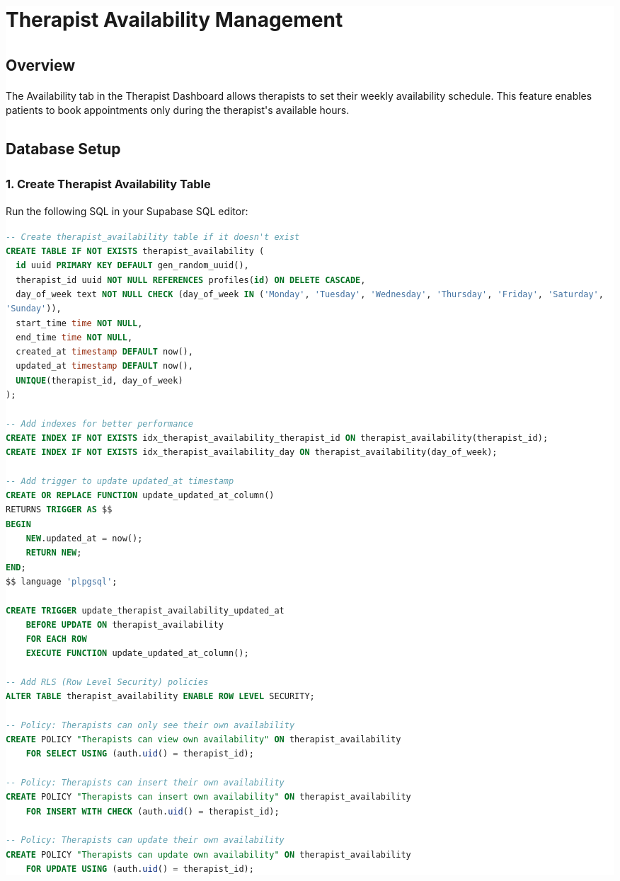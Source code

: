 # Therapist Availability Management

## Overview

The Availability tab in the Therapist Dashboard allows therapists to set their weekly availability schedule. This feature enables patients to book appointments only during the therapist's available hours.

## Database Setup

### 1. Create Therapist Availability Table

Run the following SQL in your Supabase SQL editor:

```sql
-- Create therapist_availability table if it doesn't exist
CREATE TABLE IF NOT EXISTS therapist_availability (
  id uuid PRIMARY KEY DEFAULT gen_random_uuid(),
  therapist_id uuid NOT NULL REFERENCES profiles(id) ON DELETE CASCADE,
  day_of_week text NOT NULL CHECK (day_of_week IN ('Monday', 'Tuesday', 'Wednesday', 'Thursday', 'Friday', 'Saturday', 'Sunday')),
  start_time time NOT NULL,
  end_time time NOT NULL,
  created_at timestamp DEFAULT now(),
  updated_at timestamp DEFAULT now(),
  UNIQUE(therapist_id, day_of_week)
);

-- Add indexes for better performance
CREATE INDEX IF NOT EXISTS idx_therapist_availability_therapist_id ON therapist_availability(therapist_id);
CREATE INDEX IF NOT EXISTS idx_therapist_availability_day ON therapist_availability(day_of_week);

-- Add trigger to update updated_at timestamp
CREATE OR REPLACE FUNCTION update_updated_at_column()
RETURNS TRIGGER AS $$
BEGIN
    NEW.updated_at = now();
    RETURN NEW;
END;
$$ language 'plpgsql';

CREATE TRIGGER update_therapist_availability_updated_at 
    BEFORE UPDATE ON therapist_availability 
    FOR EACH ROW 
    EXECUTE FUNCTION update_updated_at_column();

-- Add RLS (Row Level Security) policies
ALTER TABLE therapist_availability ENABLE ROW LEVEL SECURITY;

-- Policy: Therapists can only see their own availability
CREATE POLICY "Therapists can view own availability" ON therapist_availability
    FOR SELECT USING (auth.uid() = therapist_id);

-- Policy: Therapists can insert their own availability
CREATE POLICY "Therapists can insert own availability" ON therapist_availability
    FOR INSERT WITH CHECK (auth.uid() = therapist_id);

-- Policy: Therapists can update their own availability
CREATE POLICY "Therapists can update own availability" ON therapist_availability
    FOR UPDATE USING (auth.uid() = therapist_id);

```
